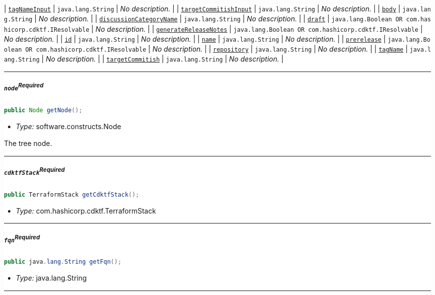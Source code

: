 | <code><a href="#@cdktf/provider-github.release.Release.property.tagNameInput">tagNameInput</a></code> | <code>java.lang.String</code> | *No description.* |
| <code><a href="#@cdktf/provider-github.release.Release.property.targetCommitishInput">targetCommitishInput</a></code> | <code>java.lang.String</code> | *No description.* |
| <code><a href="#@cdktf/provider-github.release.Release.property.body">body</a></code> | <code>java.lang.String</code> | *No description.* |
| <code><a href="#@cdktf/provider-github.release.Release.property.discussionCategoryName">discussionCategoryName</a></code> | <code>java.lang.String</code> | *No description.* |
| <code><a href="#@cdktf/provider-github.release.Release.property.draft">draft</a></code> | <code>java.lang.Boolean OR com.hashicorp.cdktf.IResolvable</code> | *No description.* |
| <code><a href="#@cdktf/provider-github.release.Release.property.generateReleaseNotes">generateReleaseNotes</a></code> | <code>java.lang.Boolean OR com.hashicorp.cdktf.IResolvable</code> | *No description.* |
| <code><a href="#@cdktf/provider-github.release.Release.property.id">id</a></code> | <code>java.lang.String</code> | *No description.* |
| <code><a href="#@cdktf/provider-github.release.Release.property.name">name</a></code> | <code>java.lang.String</code> | *No description.* |
| <code><a href="#@cdktf/provider-github.release.Release.property.prerelease">prerelease</a></code> | <code>java.lang.Boolean OR com.hashicorp.cdktf.IResolvable</code> | *No description.* |
| <code><a href="#@cdktf/provider-github.release.Release.property.repository">repository</a></code> | <code>java.lang.String</code> | *No description.* |
| <code><a href="#@cdktf/provider-github.release.Release.property.tagName">tagName</a></code> | <code>java.lang.String</code> | *No description.* |
| <code><a href="#@cdktf/provider-github.release.Release.property.targetCommitish">targetCommitish</a></code> | <code>java.lang.String</code> | *No description.* |

---

##### `node`<sup>Required</sup> <a name="node" id="@cdktf/provider-github.release.Release.property.node"></a>

```java
public Node getNode();
```

- *Type:* software.constructs.Node

The tree node.

---

##### `cdktfStack`<sup>Required</sup> <a name="cdktfStack" id="@cdktf/provider-github.release.Release.property.cdktfStack"></a>

```java
public TerraformStack getCdktfStack();
```

- *Type:* com.hashicorp.cdktf.TerraformStack

---

##### `fqn`<sup>Required</sup> <a name="fqn" id="@cdktf/provider-github.release.Release.property.fqn"></a>

```java
public java.lang.String getFqn();
```

- *Type:* java.lang.String

---